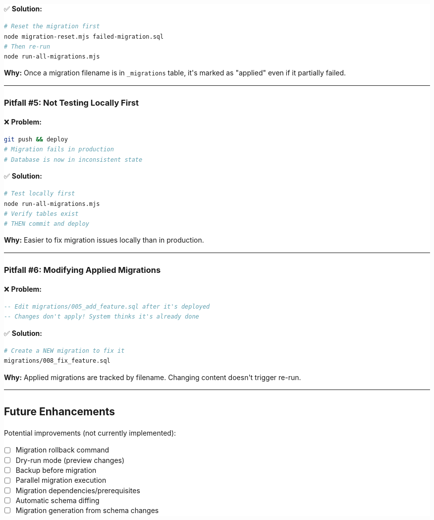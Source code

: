 ✅ **Solution:**
```bash
# Reset the migration first
node migration-reset.mjs failed-migration.sql
# Then re-run
node run-all-migrations.mjs
```

**Why:** Once a migration filename is in `_migrations` table, it's marked as "applied" even if it partially failed.

---

### Pitfall #5: Not Testing Locally First

❌ **Problem:**
```bash
git push && deploy
# Migration fails in production
# Database is now in inconsistent state
```

✅ **Solution:**
```bash
# Test locally first
node run-all-migrations.mjs
# Verify tables exist
# THEN commit and deploy
```

**Why:** Easier to fix migration issues locally than in production.

---

### Pitfall #6: Modifying Applied Migrations

❌ **Problem:**
```sql
-- Edit migrations/005_add_feature.sql after it's deployed
-- Changes don't apply! System thinks it's already done
```

✅ **Solution:**
```bash
# Create a NEW migration to fix it
migrations/008_fix_feature.sql
```

**Why:** Applied migrations are tracked by filename. Changing content doesn't trigger re-run.

---

## Future Enhancements

Potential improvements (not currently implemented):

- [ ] Migration rollback command
- [ ] Dry-run mode (preview changes)
- [ ] Backup before migration
- [ ] Parallel migration execution
- [ ] Migration dependencies/prerequisites
- [ ] Automatic schema diffing
- [ ] Migration generation from schema changes
